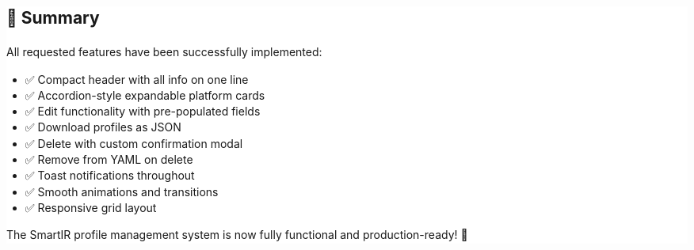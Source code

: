 ## 🎉 Summary

All requested features have been successfully implemented:
- ✅ Compact header with all info on one line
- ✅ Accordion-style expandable platform cards
- ✅ Edit functionality with pre-populated fields
- ✅ Download profiles as JSON
- ✅ Delete with custom confirmation modal
- ✅ Remove from YAML on delete
- ✅ Toast notifications throughout
- ✅ Smooth animations and transitions
- ✅ Responsive grid layout

The SmartIR profile management system is now fully functional and production-ready! 🚀
